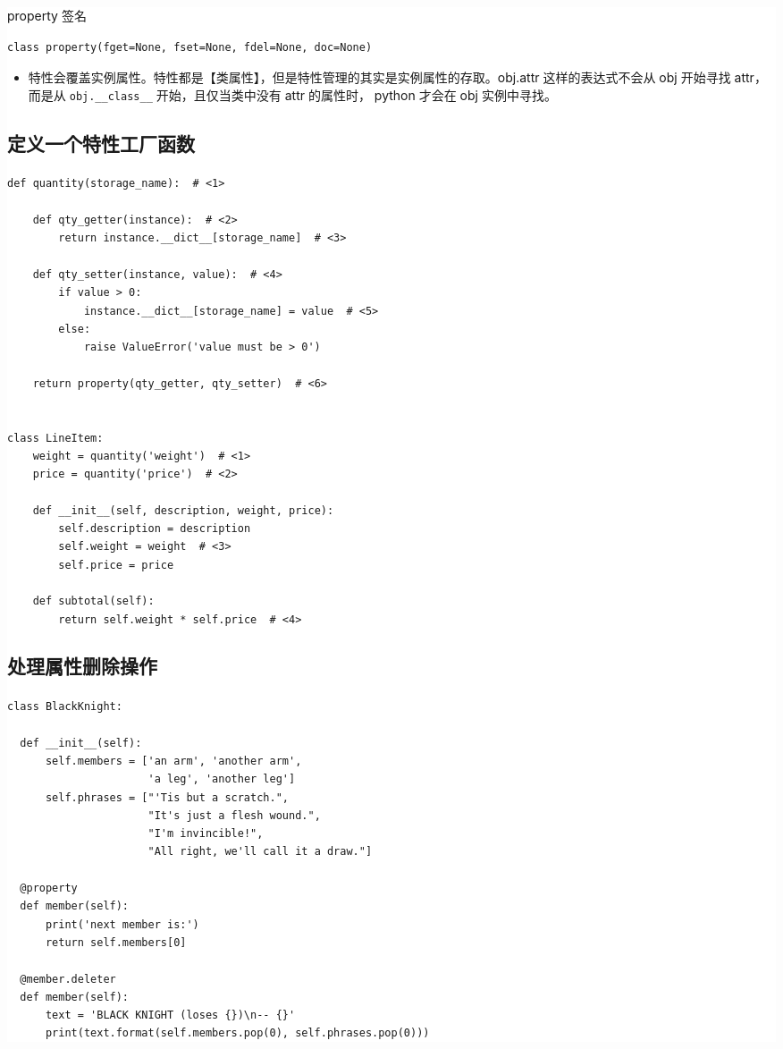 property 签名

    class property(fget=None, fset=None, fdel=None, doc=None)

-   特性会覆盖实例属性。特性都是【类属性】，但是特性管理的其实是实例属性的存取。obj.attr 这样的表达式不会从 obj 开始寻找
    attr，而是从 `obj.__class__` 开始，且仅当类中没有 attr 的属性时， python 才会在 obj 实例中寻找。

## 定义一个特性工厂函数

    def quantity(storage_name):  # <1>

        def qty_getter(instance):  # <2>
            return instance.__dict__[storage_name]  # <3>

        def qty_setter(instance, value):  # <4>
            if value > 0:
                instance.__dict__[storage_name] = value  # <5>
            else:
                raise ValueError('value must be > 0')

        return property(qty_getter, qty_setter)  # <6>


    class LineItem:
        weight = quantity('weight')  # <1>
        price = quantity('price')  # <2>

        def __init__(self, description, weight, price):
            self.description = description
            self.weight = weight  # <3>
            self.price = price

        def subtotal(self):
            return self.weight * self.price  # <4>

## 处理属性删除操作

    class BlackKnight:

      def __init__(self):
          self.members = ['an arm', 'another arm',
                          'a leg', 'another leg']
          self.phrases = ["'Tis but a scratch.",
                          "It's just a flesh wound.",
                          "I'm invincible!",
                          "All right, we'll call it a draw."]

      @property
      def member(self):
          print('next member is:')
          return self.members[0]

      @member.deleter
      def member(self):
          text = 'BLACK KNIGHT (loses {})\n-- {}'
          print(text.format(self.members.pop(0), self.phrases.pop(0)))
